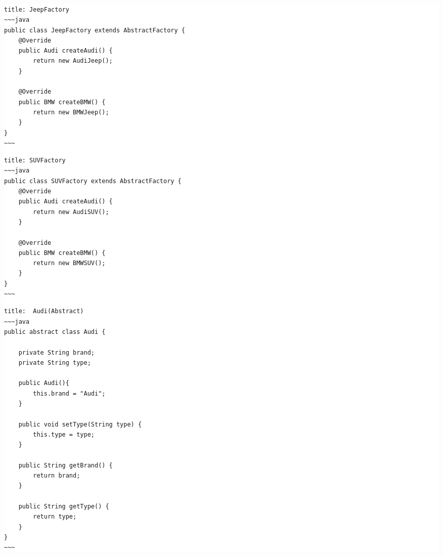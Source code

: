 ```ad-note
title: JeepFactory
~~~java
public class JeepFactory extends AbstractFactory {
    @Override
    public Audi createAudi() {
        return new AudiJeep();
    }

    @Override
    public BMW createBMW() {
        return new BMWJeep();
    }
}
~~~
```

```ad-note
title: SUVFactory
~~~java
public class SUVFactory extends AbstractFactory {
    @Override
    public Audi createAudi() {
        return new AudiSUV();
    }

    @Override
    public BMW createBMW() {
        return new BMWSUV();
    }
}
~~~
```



```ad-note
title:  Audi(Abstract)
~~~java
public abstract class Audi {

    private String brand;
    private String type;

    public Audi(){
        this.brand = "Audi";
    }

    public void setType(String type) {
        this.type = type;
    }

    public String getBrand() {
        return brand;
    }

    public String getType() {
        return type;
    }
}
~~~
```
